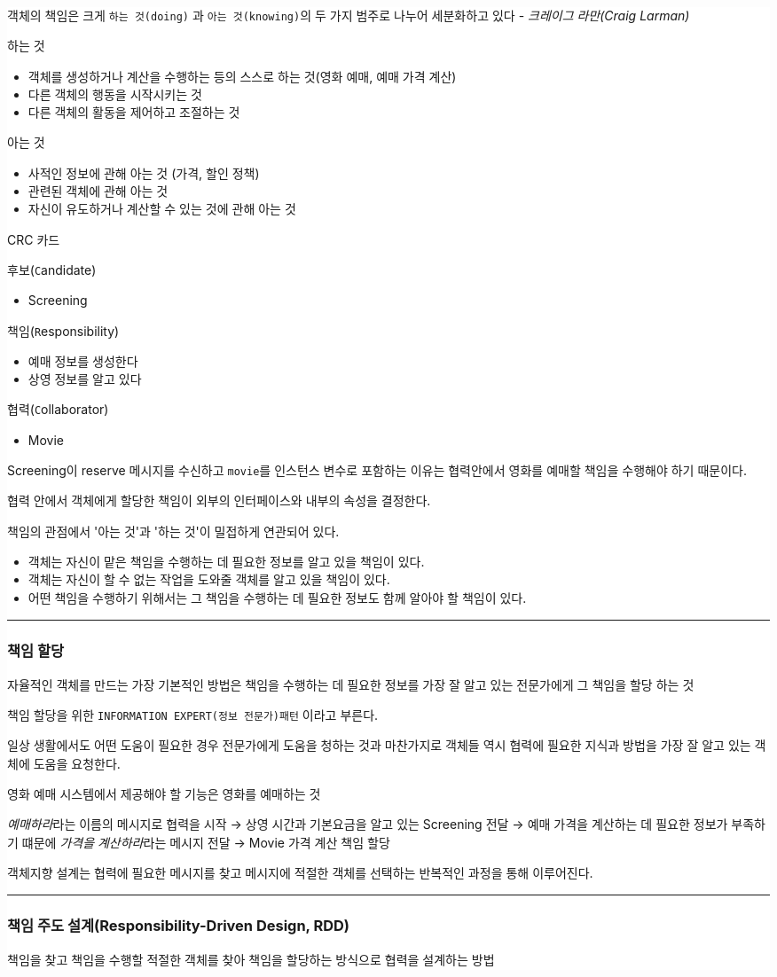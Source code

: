 객체의 책임은 크게 `하는 것(doing)` 과 `아는 것(knowing)`의 두 가지 범주로 나누어 세분화하고 있다 - *크레이그 라만(Craig Larman)*

하는 것

- 객체를 생성하거나 계산을 수행하는 등의 스스로 하는 것(영화 예매, 예매 가격 계산)
- 다른 객체의 행동을 시작시키는 것
- 다른 객체의 활동을 제어하고 조절하는 것

아는 것

- 사적인 정보에 관해 아는 것 (가격, 할인 정책)
- 관련된 객체에 관해 아는 것
- 자신이 유도하거나 계산할 수 있는 것에 관해 아는 것

CRC 카드

후보(`C`andidate)

- Screening

책임(`R`esponsibility)

- 예매 정보를 생성한다
- 상영 정보를 알고 있다

협력(`C`ollaborator)

- Movie

Screening이 reserve 메시지를 수신하고 `movie`를 인스턴스 변수로 포함하는 이유는 협력안에서 영화를 예매할 책임을 수행해야 하기 때문이다.

협력 안에서 객체에게 할당한 책임이 외부의 인터페이스와 내부의 속성을 결정한다.

책임의 관점에서 '아는 것'과 '하는 것'이 밀접하게 연관되어 있다.

- 객체는 자신이 맡은 책임을 수행하는 데 필요한 정보를 알고 있을 책임이 있다.
- 객체는 자신이 할 수 없는 작업을 도와줄 객체를 알고 있을 책임이 있다.
- 어떤 책임을 수행하기 위해서는 그 책임을 수행하는 데 필요한 정보도 함께 알아야 할 책임이 있다.

---

### 책임 할당

자율적인 객체를 만드는 가장 기본적인 방법은 책임을 수행하는 데 필요한 정보를 가장 잘 알고 있는 전문가에게 그 책임을 할당 하는 것

책임 할당을 위한 `INFORMATION EXPERT(정보 전문가)패턴` 이라고 부른다.

일상 생활에서도 어떤 도움이 필요한 경우 전문가에게 도움을 청하는 것과 마찬가지로 객체들 역시 협력에 필요한 지식과 방법을 가장 잘 알고 있는 객체에 도움을 요청한다.

영화 예매 시스템에서 제공해야 할 기능은 영화를 예매하는 것

*예매하라*라는 이름의 메시지로 협력을 시작 → 상영 시간과 기본요금을 알고 있는 Screening 전달 → 예매 가격을 계산하는 데 필요한 정보가 부족하기 떄문에 *가격을 계산하라*라는 메시지 전달 → Movie 가격 계산 책임 할당

객체지향 설계는 협력에 필요한 메시지를 찾고 메시지에 적절한 객체를 선택하는 반복적인 과정을 통해 이루어진다.

---

### 책임 주도 설계(Responsibility-Driven Design, RDD)

책임을 찾고 책임을 수행할 적절한 객체를 찾아 책임을 할당하는 방식으로 협력을 설계하는 방법
